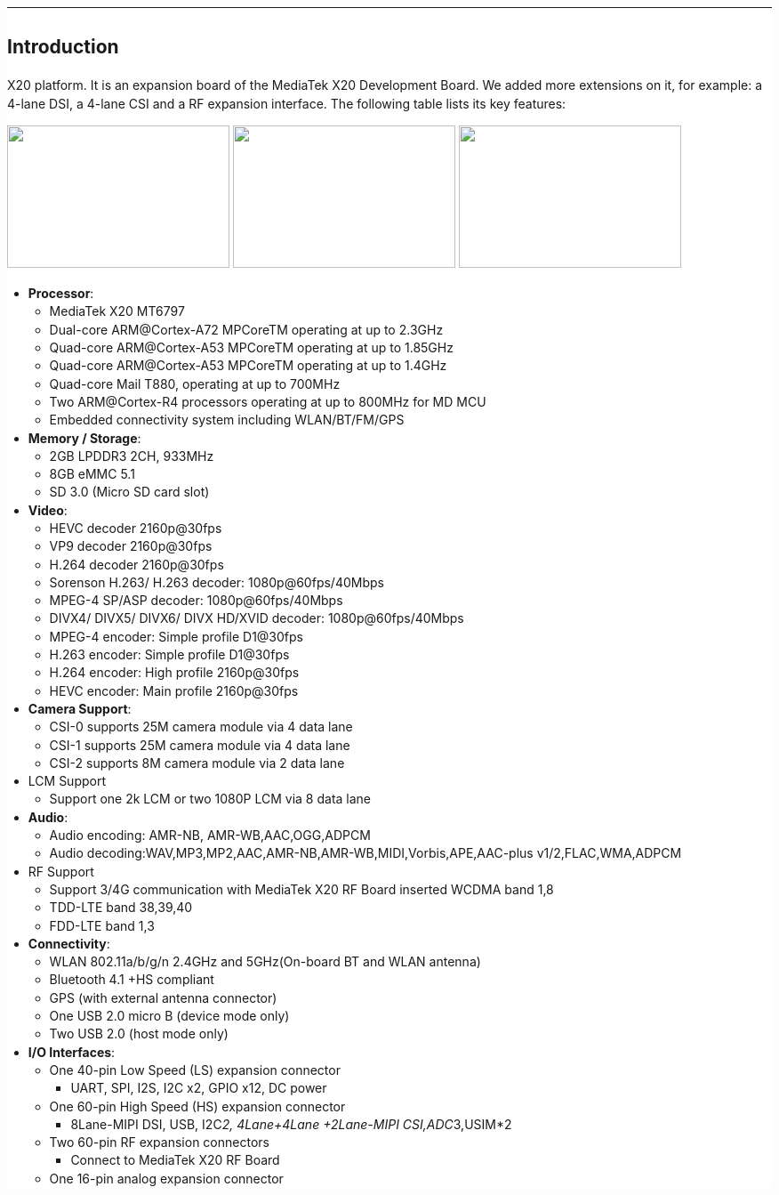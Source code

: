 ***

## Introduction

X20 platform. It is an expansion board of the MediaTek X20 Development Board. We added more extensions on it, for example: a 4-lane DSI, a 4-lane CSI and a RF expansion interface. The following table lists its key features:

<img src="https://github.com/96boards/x20Pro/blob/master/AdditionalDocs/Images/Images_Board/MediaTek%20X20-Front-SD.jpg?raw=true" data-canonical-src="https://github.com/96boards/x20Pro/blob/master/AdditionalDocs/Images/Images_Board/MediaTek%20X20-Front-SD.jpg?raw=true" width="250" height="160" />
<img src="https://github.com/96boards/x20Pro/blob/master/AdditionalDocs/Images/Images_Board/MediaTek%20X20-AngleSide-SD.jpg?raw=true" data-canonical-src="https://github.com/96boards/x20Pro/blob/master/AdditionalDocs/Images/Images_Board/MediaTek%20X20-AngleSide-SD.jpg?raw=true" width="250" height="160" />
<img src="https://github.com/96boards/x20Pro/blob/master/AdditionalDocs/Images/Images_Board/MediaTek%20X20-Angle-SD.jpg?raw=true" data-canonical-src="https://github.com/96boards/x20Pro/blob/master/AdditionalDocs/Images/Images_Board/MediaTek%20X20-Angle-SD.jpg?raw=true" width="250" height="160" />
 
- **Processor**:
   - MediaTek X20 MT6797
   - Dual-core ARM@Cortex-A72 MPCoreTM  operating at up to 2.3GHz
   - Quad-core ARM@Cortex-A53 MPCoreTM operating at up to 1.85GHz
   - Quad-core ARM@Cortex-A53 MPCoreTM operating at up to 1.4GHz
   - Quad-core Mail T880, operating at up to 700MHz
   - Two ARM@Cortex-R4 processors operating  at up to 800MHz for MD MCU
   - Embedded connectivity system including WLAN/BT/FM/GPS
- **Memory / Storage**:
   - 2GB LPDDR3 2CH, 933MHz
   - 8GB eMMC 5.1
   - SD 3.0 (Micro SD card slot)
- **Video**:
   - HEVC decoder 2160p@30fps
   - VP9 decoder 2160p@30fps
   - H.264 decoder  2160p@30fps
   - Sorenson H.263/ H.263 decoder: 1080p@60fps/40Mbps
   - MPEG-4 SP/ASP decoder: 1080p@60fps/40Mbps
   - DIVX4/ DIVX5/ DIVX6/ DIVX HD/XVID decoder: 1080p@60fps/40Mbps
   - MPEG-4 encoder: Simple profile D1@30fps
   - H.263 encoder: Simple profile D1@30fps
   - H.264 encoder:  High profile 2160p@30fps
   - HEVC encoder:  Main profile 2160p@30fps
- **Camera Support**:
   - CSI-0 supports 25M camera module via 4 data lane
   - CSI-1 supports 25M camera module via 4 data lane
   - CSI-2 supports 8M camera module via 2 data lane
- LCM Support
   - Support one 2k LCM or two 1080P LCM via 8 data lane
- **Audio**:
   - Audio encoding: AMR-NB, AMR-WB,AAC,OGG,ADPCM
   - Audio decoding:WAV,MP3,MP2,AAC,AMR-NB,AMR-WB,MIDI,Vorbis,APE,AAC-plus v1/2,FLAC,WMA,ADPCM
- RF Support
   - Support 3/4G communication with MediaTek X20 RF Board inserted WCDMA band 1,8
   - TDD-LTE band 38,39,40
   - FDD-LTE band 1,3
- **Connectivity**:
   - WLAN 802.11a/b/g/n 2.4GHz and 5GHz(On-board BT and WLAN antenna)
   - Bluetooth 4.1 +HS compliant
   - GPS (with external antenna connector)
   - One USB 2.0 micro B (device mode only)
   - Two USB 2.0 (host mode only)
- **I/O Interfaces**:
   - One 40-pin Low Speed (LS) expansion connector
      - UART, SPI, I2S, I2C x2, GPIO x12, DC power
   - One 60-pin High Speed (HS) expansion connector
      - 8Lane-MIPI DSI, USB, I2C*2, 4Lane+4Lane +2Lane-MIPI CSI,ADC*3,USIM*2
   - Two 60-pin RF expansion connectors
      - Connect to MediaTek X20 RF Board
   - One 16-pin analog expansion connector